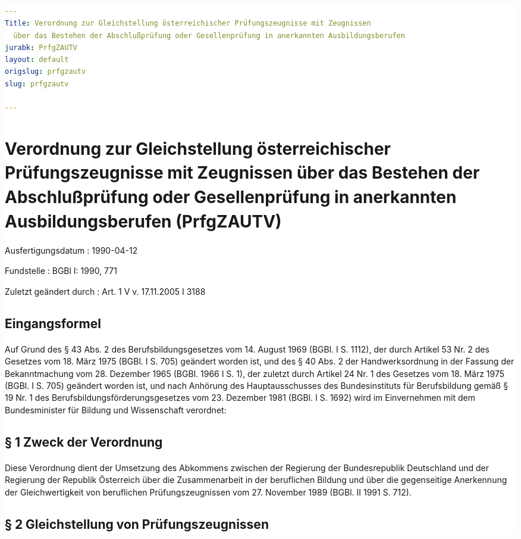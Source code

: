 ```yaml
---
Title: Verordnung zur Gleichstellung österreichischer Prüfungszeugnisse mit Zeugnissen
  über das Bestehen der Abschlußprüfung oder Gesellenprüfung in anerkannten Ausbildungsberufen
jurabk: PrfgZAUTV
layout: default
origslug: prfgzautv
slug: prfgzautv

---
```


# Verordnung zur Gleichstellung österreichischer Prüfungszeugnisse mit Zeugnissen über das Bestehen der Abschlußprüfung oder Gesellenprüfung in anerkannten Ausbildungsberufen (PrfgZAUTV)

Ausfertigungsdatum
:   1990-04-12

Fundstelle
:   BGBl I: 1990, 771

Zuletzt geändert durch
:   Art. 1 V v. 17.11.2005 I 3188


## Eingangsformel

Auf Grund des § 43 Abs. 2 des Berufsbildungsgesetzes vom 14. August
1969 (BGBl. I S. 1112), der durch Artikel 53 Nr. 2 des Gesetzes vom
18\. März 1975 (BGBl. I S. 705) geändert worden ist, und des § 40 Abs.
2 der Handwerksordnung in der Fassung der Bekanntmachung vom 28.
Dezember 1965 (BGBl. 1966 I S. 1), der zuletzt durch Artikel 24 Nr. 1
des Gesetzes vom 18. März 1975 (BGBl. I S. 705) geändert worden ist,
und nach Anhörung des Hauptausschusses des Bundesinstituts für
Berufsbildung gemäß § 19 Nr. 1 des Berufsbildungsförderungsgesetzes
vom 23. Dezember 1981 (BGBl. I S. 1692) wird im Einvernehmen mit dem
Bundesminister für Bildung und Wissenschaft verordnet:


## § 1 Zweck der Verordnung

Diese Verordnung dient der Umsetzung des Abkommens zwischen der
Regierung der Bundesrepublik Deutschland und der Regierung der
Republik Österreich über die Zusammenarbeit in der beruflichen Bildung
und über die gegenseitige Anerkennung der Gleichwertigkeit von
beruflichen Prüfungszeugnissen vom 27. November 1989 (BGBl. II 1991 S.
712).


## § 2 Gleichstellung von Prüfungszeugnissen

